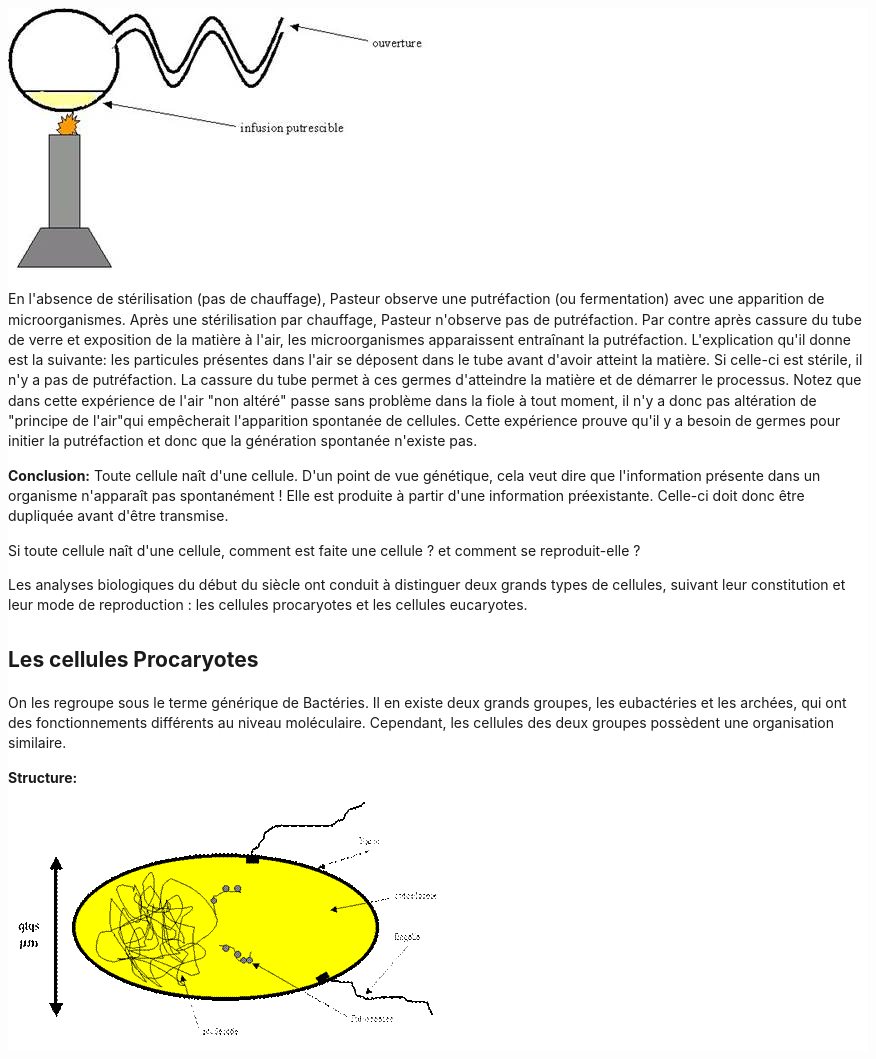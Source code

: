 ![](img/01/image004.jpg)

En l'absence de stérilisation (pas de chauffage), Pasteur observe une putréfaction (ou fermentation) avec une apparition de microorganismes. Après une stérilisation par chauffage, Pasteur n'observe pas de putréfaction. Par contre après cassure du tube de verre et exposition de la matière à l'air, les microorganismes apparaissent entraînant la putréfaction. L'explication qu'il donne est la suivante: les particules présentes dans l'air se déposent dans le tube avant d'avoir atteint la matière. Si celle-ci est stérile, il n'y a pas de putréfaction. La cassure du tube permet à ces germes d'atteindre la matière et de démarrer le processus. Notez que dans cette expérience de l'air "non altéré" passe sans problème dans la fiole à tout moment, il n'y a donc pas altération de "principe de l'air"qui empêcherait l'apparition spontanée de cellules. Cette expérience prouve qu'il y a besoin de germes pour initier la putréfaction et donc que la génération spontanée n'existe pas.
 
**Conclusion:** Toute cellule naît d'une cellule. D'un point de vue génétique, cela veut dire que l'information présente dans un organisme n'apparaît pas spontanément ! Elle est produite à partir d'une information préexistante. Celle-ci doit donc être dupliquée avant d'être transmise.
 
Si toute cellule naît d'une cellule, comment est faite une cellule ? et comment se reproduit-elle ?
 
Les analyses biologiques du début du siècle ont conduit à distinguer deux grands types de cellules, suivant leur constitution et leur mode de reproduction : les cellules procaryotes et les cellules eucaryotes.

## Les cellules Procaryotes
 
On les regroupe sous le terme générique de Bactéries. Il en existe deux grands groupes, les eubactéries et les archées, qui ont des fonctionnements différents au niveau moléculaire. Cependant, les cellules des deux groupes possèdent une organisation similaire.
 
**Structure:**

![](img/01/image006.gif)
